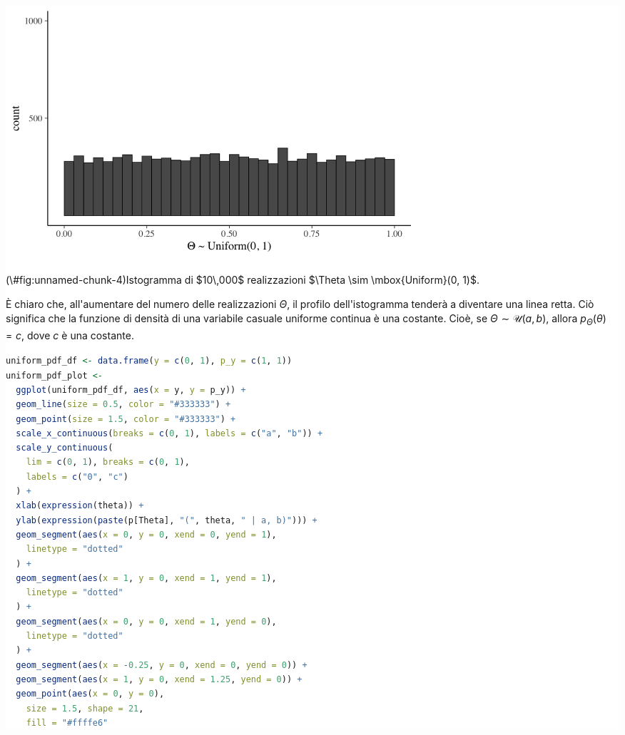 <img src="019_density_func_files/figure-html/unnamed-chunk-4-1.png" alt="Istogramma di $10\,000$ realizzazioni $\Theta \sim \mbox{Uniform}(0, 1)$. " width="576" />
<p class="caption">(\#fig:unnamed-chunk-4)Istogramma di $10\,000$ realizzazioni $\Theta \sim \mbox{Uniform}(0, 1)$. </p>
</div>

È chiaro che, all'aumentare del numero delle realizzazioni $\Theta$, il profilo dell'istogramma tenderà a diventare una linea retta. Ciò significa che la funzione di densità di una variabile casuale uniforme continua è una costante. Cioè, se $\Theta \sim \mathcal{U} (a, b)$, allora $p_{\Theta}(\theta) = c$, dove $c$ è una costante.


```r
uniform_pdf_df <- data.frame(y = c(0, 1), p_y = c(1, 1))
uniform_pdf_plot <-
  ggplot(uniform_pdf_df, aes(x = y, y = p_y)) +
  geom_line(size = 0.5, color = "#333333") +
  geom_point(size = 1.5, color = "#333333") +
  scale_x_continuous(breaks = c(0, 1), labels = c("a", "b")) +
  scale_y_continuous(
    lim = c(0, 1), breaks = c(0, 1),
    labels = c("0", "c")
  ) +
  xlab(expression(theta)) +
  ylab(expression(paste(p[Theta], "(", theta, " | a, b)"))) +
  geom_segment(aes(x = 0, y = 0, xend = 0, yend = 1),
    linetype = "dotted"
  ) +
  geom_segment(aes(x = 1, y = 0, xend = 1, yend = 1),
    linetype = "dotted"
  ) +
  geom_segment(aes(x = 0, y = 0, xend = 1, yend = 0),
    linetype = "dotted"
  ) +
  geom_segment(aes(x = -0.25, y = 0, xend = 0, yend = 0)) +
  geom_segment(aes(x = 1, y = 0, xend = 1.25, yend = 0)) +
  geom_point(aes(x = 0, y = 0),
    size = 1.5, shape = 21,
    fill = "#ffffe6"
```